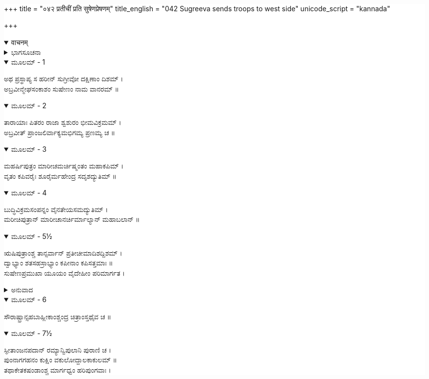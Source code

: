 +++
title = "०४२ प्रतीचीं प्रति सुषेणप्रेषणम्"
title_english = "042 Sugreeva sends troops to west side"
unicode_script = "kannada"

+++
<details open><summary>वाचनम्</summary>

<div class="audioEmbed"  caption="श्रीराम-हरिसीताराममूर्ति-घनपाठिभ्यां वचनम्" src="https://archive.org/download/Ramayana-recitation-Sriram-harisItArAmamUrti-Ghanapaati-v2/Kanda_4/Kanda_4_KSK-042-Prathicheem_Prathi_Sushena_Preshanam.mp3"></div>
</details>



<details><summary>ಭಾಗಸೂಚನಾ</summary></details>

<details open><summary>ಮೂಲಮ್ - 1</summary>

ಅಥ ಪ್ರಸ್ಥಾಪ್ಯ ಸ ಹರೀನ್ ಸುಗ್ರೀವೋ ದಕ್ಷಿಣಾಂ ದಿಶಮ್ ।  
ಅಬ್ರವೀನ್ಮೇಘಸಂಕಾಶಂ ಸುಷೇಣಂ ನಾಮ ವಾನರಮ್ ॥
</details>

<details open><summary>ಮೂಲಮ್ - 2</summary>

ತಾರಾಯಾಃ ಪಿತರಂ ರಾಜಾ ಶ್ವಶುರಂ ಭೀಮವಿಕ್ರಮಮ್ ।  
ಅಬ್ರವೀತ್ ಪ್ರಾಂಜಲಿರ್ವಾಕ್ಯಮಭಿಗಮ್ಯ ಪ್ರಣಮ್ಯ ಚ ॥
</details>

<details open><summary>ಮೂಲಮ್ - 3</summary>

ಮಹರ್ಷಿಪುತ್ರಂ ಮಾರೀಚಮರ್ಚಿಷ್ಮಂತಂ ಮಹಾಕಪಿಮ್ ।  
ವೃತಂ ಕಪಿವರೈಃ ಶೂರೈರ್ಮಹೇಂದ್ರ ಸದೃಶದ್ಯುತಿಮ್ ॥
</details>

<details open><summary>ಮೂಲಮ್ - 4</summary>

ಬುದ್ಧಿವಿಕ್ರಮಸಂಪನ್ನಂ  ವೈನತೇಯಸಮದ್ಯುತಿಮ್ ।  
ಮರೀಚಿಪುತ್ರಾನ್ ಮಾರೀಚಾನರ್ಚಿರ್ಮಾಲ್ಯಾನ್ ಮಹಾಬಲಾನ್ ॥
</details>

<details open><summary>ಮೂಲಮ್ - 5½</summary>

ಋಷಿಪುತ್ರಾಂಶ್ಚ ತಾನ್ಸರ್ವಾನ್ ಪ್ರತೀಚೀಮಾದಿಶದ್ದಿಶಮ್ ।  
ದ್ವಾಭ್ಯಾಂ ಶತಸಹಸ್ರಾಭ್ಯಾಂ ಕಪೀನಾಂ ಕಪಿಸತ್ತಮಾಃ ॥  
ಸುಷೇಣಪ್ರಮುಖಾ ಯೂಯಂ ವೈದೇಹೀಂ ಪರಿಮಾರ್ಗತ ।
</details>

<details><summary>ಅನುವಾದ</summary></details>

<details open><summary>ಮೂಲಮ್ - 6</summary>

ಸೌರಾಷ್ಟ್ರಾನ್ಸಹಬಾಹ್ಲೀಕಾಂಶ್ಚಂದ್ರ ಚಿತ್ರಾಂಸ್ತಥೈವ ಚ ॥
</details>

<details open><summary>ಮೂಲಮ್ - 7½</summary>

ಸ್ಫೀತಾಂಜನಪದಾನ್ ರಮ್ಯಾನ್ವಿಪುಲಾನಿ ಪುರಾಣಿ ಚ ।  
ಪುಂನಾಗಗಹನಂ ಕುಕ್ಷಿಂ ವಕುಲೋದ್ದಾಲಕಾಕುಲಮ್ ॥  
ತಥಾಕೇತಕಷಂಡಾಂಶ್ಚ ಮಾರ್ಗಧ್ವಂ ಹರಿಪುಂಗವಾಃ ।
</details>
